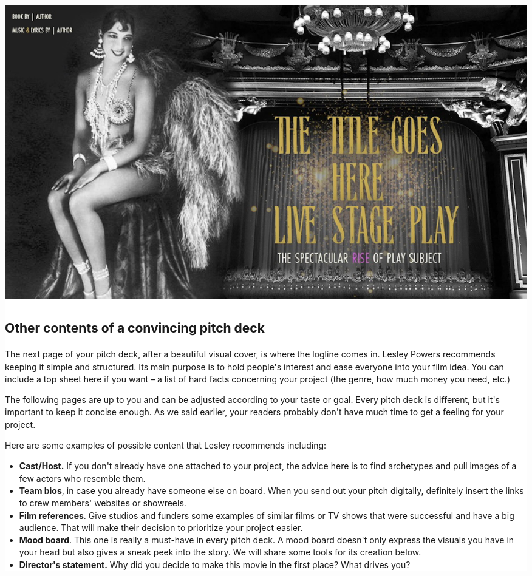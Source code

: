 ![Cover page example 3 for pitch deck design](/assets/images/posts/art-of-the-pitch-deck-cover-page-3.jpg)

## **Other contents of a convincing pitch deck**

The next page of your pitch deck, after a beautiful visual cover, is where the logline comes in. Lesley Powers recommends keeping it simple and structured. Its main purpose is to hold people's interest and ease everyone into your film idea. You can include a top sheet here if you want – a list of hard facts concerning your project (the genre, how much money you need, etc.)

The following pages are up to you and can be adjusted according to your taste or goal. Every pitch deck is different, but it's important to keep it concise enough. As we said earlier, your readers probably don't have much time to get a feeling for your project.

Here are some examples of possible content that Lesley recommends including:

-   **Cast/Host.** If you don't already have one attached to your project, the advice here is to find archetypes and pull images of a few actors who resemble them.
-   **Team bios**, in case you already have someone else on board. When you send out your pitch digitally, definitely insert the links to crew members' websites or showreels.
-   **Film references**. Give studios and funders some examples of similar films or TV shows that were successful and have a big audience. That will make their decision to prioritize your project easier.
-   **Mood board**. This one is really a must-have in every pitch deck. A mood board doesn't only express the visuals you have in your head but also gives a sneak peek into the story. We will share some tools for its creation below.
-   **Director's statement.** Why did you decide to make this movie in the first place? What drives you?
